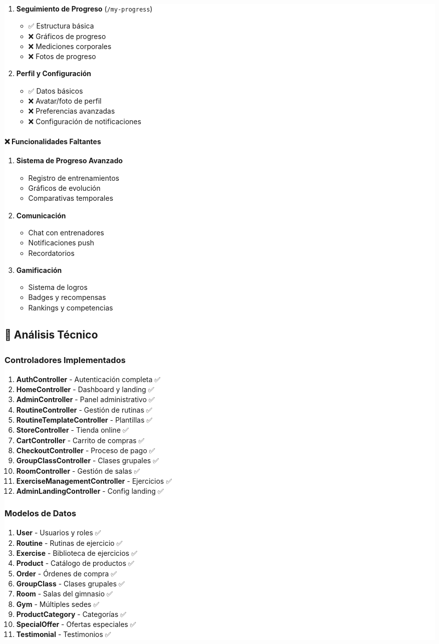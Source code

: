1. **Seguimiento de Progreso** (`/my-progress`)
   - ✅ Estructura básica
   - ❌ Gráficos de progreso
   - ❌ Mediciones corporales
   - ❌ Fotos de progreso

2. **Perfil y Configuración**
   - ✅ Datos básicos
   - ❌ Avatar/foto de perfil
   - ❌ Preferencias avanzadas
   - ❌ Configuración de notificaciones

#### ❌ Funcionalidades Faltantes

1. **Sistema de Progreso Avanzado**
   - Registro de entrenamientos
   - Gráficos de evolución
   - Comparativas temporales

2. **Comunicación**
   - Chat con entrenadores
   - Notificaciones push
   - Recordatorios

3. **Gamificación**
   - Sistema de logros
   - Badges y recompensas
   - Rankings y competencias

## 🔧 Análisis Técnico

### Controladores Implementados

1. **AuthController** - Autenticación completa ✅
2. **HomeController** - Dashboard y landing ✅
3. **AdminController** - Panel administrativo ✅
4. **RoutineController** - Gestión de rutinas ✅
5. **RoutineTemplateController** - Plantillas ✅
6. **StoreController** - Tienda online ✅
7. **CartController** - Carrito de compras ✅
8. **CheckoutController** - Proceso de pago ✅
9. **GroupClassController** - Clases grupales ✅
10. **RoomController** - Gestión de salas ✅
11. **ExerciseManagementController** - Ejercicios ✅
12. **AdminLandingController** - Config landing ✅

### Modelos de Datos

1. **User** - Usuarios y roles ✅
2. **Routine** - Rutinas de ejercicio ✅
3. **Exercise** - Biblioteca de ejercicios ✅
4. **Product** - Catálogo de productos ✅
5. **Order** - Órdenes de compra ✅
6. **GroupClass** - Clases grupales ✅
7. **Room** - Salas del gimnasio ✅
8. **Gym** - Múltiples sedes ✅
9. **ProductCategory** - Categorías ✅
10. **SpecialOffer** - Ofertas especiales ✅
11. **Testimonial** - Testimonios ✅
